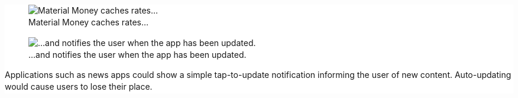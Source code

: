 <figure><img src="https://web-dev.imgix.net/image/tcFciHGuF3MxnTr1y5ue01OGLBn2/nK4V7aUvmLvaNJgF1S2I.png?auto=format" alt="Material Money caches rates…" sizes="(min-width: 324px) 324px, calc(100vw - 48px)" srcset="https://web-dev.imgix.net/image/tcFciHGuF3MxnTr1y5ue01OGLBn2/nK4V7aUvmLvaNJgF1S2I.png?auto=format&amp;w=200 200w, https://web-dev.imgix.net/image/tcFciHGuF3MxnTr1y5ue01OGLBn2/nK4V7aUvmLvaNJgF1S2I.png?auto=format&amp;w=228 228w, https://web-dev.imgix.net/image/tcFciHGuF3MxnTr1y5ue01OGLBn2/nK4V7aUvmLvaNJgF1S2I.png?auto=format&amp;w=260 260w, https://web-dev.imgix.net/image/tcFciHGuF3MxnTr1y5ue01OGLBn2/nK4V7aUvmLvaNJgF1S2I.png?auto=format&amp;w=296 296w, https://web-dev.imgix.net/image/tcFciHGuF3MxnTr1y5ue01OGLBn2/nK4V7aUvmLvaNJgF1S2I.png?auto=format&amp;w=338 338w, https://web-dev.imgix.net/image/tcFciHGuF3MxnTr1y5ue01OGLBn2/nK4V7aUvmLvaNJgF1S2I.png?auto=format&amp;w=385 385w, https://web-dev.imgix.net/image/tcFciHGuF3MxnTr1y5ue01OGLBn2/nK4V7aUvmLvaNJgF1S2I.png?auto=format&amp;w=439 439w, https://web-dev.imgix.net/image/tcFciHGuF3MxnTr1y5ue01OGLBn2/nK4V7aUvmLvaNJgF1S2I.png?auto=format&amp;w=500 500w, https://web-dev.imgix.net/image/tcFciHGuF3MxnTr1y5ue01OGLBn2/nK4V7aUvmLvaNJgF1S2I.png?auto=format&amp;w=571 571w, https://web-dev.imgix.net/image/tcFciHGuF3MxnTr1y5ue01OGLBn2/nK4V7aUvmLvaNJgF1S2I.png?auto=format&amp;w=648 648w" width="324" height="598" /><figcaption>Material Money caches rates…</figcaption></figure><figure><img src="https://web-dev.imgix.net/image/tcFciHGuF3MxnTr1y5ue01OGLBn2/wqaFuHzeAC2wR0D3pt7R.png?auto=format" alt="…and notifies the user when the app has been updated." sizes="(min-width: 324px) 324px, calc(100vw - 48px)" srcset="https://web-dev.imgix.net/image/tcFciHGuF3MxnTr1y5ue01OGLBn2/wqaFuHzeAC2wR0D3pt7R.png?auto=format&amp;w=200 200w, https://web-dev.imgix.net/image/tcFciHGuF3MxnTr1y5ue01OGLBn2/wqaFuHzeAC2wR0D3pt7R.png?auto=format&amp;w=228 228w, https://web-dev.imgix.net/image/tcFciHGuF3MxnTr1y5ue01OGLBn2/wqaFuHzeAC2wR0D3pt7R.png?auto=format&amp;w=260 260w, https://web-dev.imgix.net/image/tcFciHGuF3MxnTr1y5ue01OGLBn2/wqaFuHzeAC2wR0D3pt7R.png?auto=format&amp;w=296 296w, https://web-dev.imgix.net/image/tcFciHGuF3MxnTr1y5ue01OGLBn2/wqaFuHzeAC2wR0D3pt7R.png?auto=format&amp;w=338 338w, https://web-dev.imgix.net/image/tcFciHGuF3MxnTr1y5ue01OGLBn2/wqaFuHzeAC2wR0D3pt7R.png?auto=format&amp;w=385 385w, https://web-dev.imgix.net/image/tcFciHGuF3MxnTr1y5ue01OGLBn2/wqaFuHzeAC2wR0D3pt7R.png?auto=format&amp;w=439 439w, https://web-dev.imgix.net/image/tcFciHGuF3MxnTr1y5ue01OGLBn2/wqaFuHzeAC2wR0D3pt7R.png?auto=format&amp;w=500 500w, https://web-dev.imgix.net/image/tcFciHGuF3MxnTr1y5ue01OGLBn2/wqaFuHzeAC2wR0D3pt7R.png?auto=format&amp;w=571 571w, https://web-dev.imgix.net/image/tcFciHGuF3MxnTr1y5ue01OGLBn2/wqaFuHzeAC2wR0D3pt7R.png?auto=format&amp;w=648 648w" width="324" height="598" /><figcaption>…and notifies the user when the app has been updated.</figcaption></figure>Applications such as news apps could show a simple tap-to-update notification informing the user of new content. Auto-updating would cause users to lose their place.
